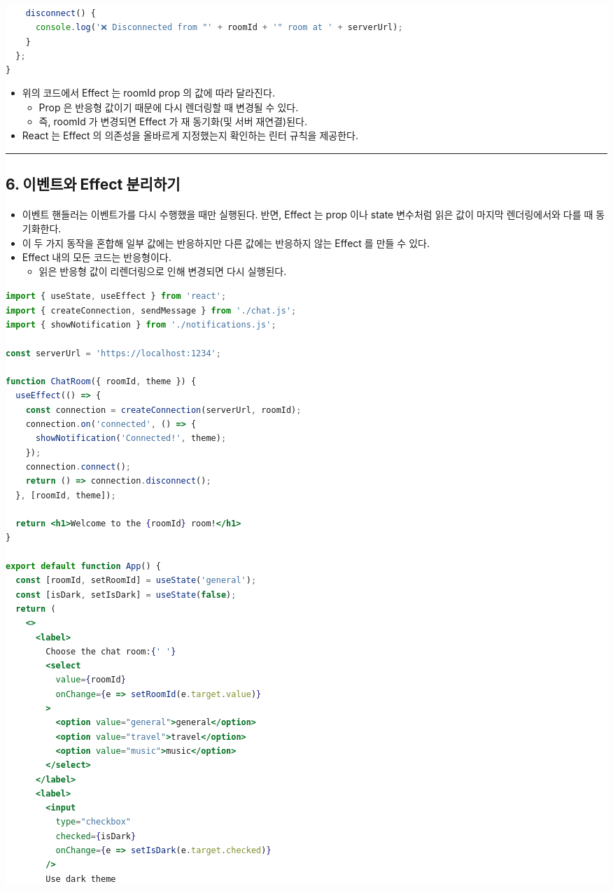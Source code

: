 ```jsx
    disconnect() {
      console.log('❌ Disconnected from "' + roomId + '" room at ' + serverUrl);
    }
  };
}
```

- 위의 코드에서 Effect 는 roomId prop 의 값에 따라 달라진다.
	- Prop 은 반응형 값이기 때문에 다시 렌더링할 때 변경될 수 있다.
	- 즉, roomId 가 변경되면 Effect 가 재 동기화(및 서버 재연결)된다.
- React 는 Effect 의 의존성을 올바르게 지정했는지 확인하는 린터 규칙을 제공한다.

---

## 6. 이벤트와 Effect 분리하기

- 이벤트 핸들러는 이벤트가를 다시 수행했을 때만 실행된다. 반면, Effect 는 prop 이나 state 변수처럼 읽은 값이 마지막 렌더링에서와 다를 때 동기화한다.
- 이 두 가지 동작을 혼합해 일부 값에는 반응하지만 다른 값에는 반응하지 않는 Effect 를 만들 수 있다.
- Effect 내의 모든 코드는 반응형이다.
	- 읽은 반응형 값이 리렌더링으로 인해 변경되면 다시 실행된다.

```jsx
import { useState, useEffect } from 'react';
import { createConnection, sendMessage } from './chat.js';
import { showNotification } from './notifications.js';

const serverUrl = 'https://localhost:1234';

function ChatRoom({ roomId, theme }) {
  useEffect(() => {
    const connection = createConnection(serverUrl, roomId);
    connection.on('connected', () => {
      showNotification('Connected!', theme);
    });
    connection.connect();
    return () => connection.disconnect();
  }, [roomId, theme]);

  return <h1>Welcome to the {roomId} room!</h1>
}

export default function App() {
  const [roomId, setRoomId] = useState('general');
  const [isDark, setIsDark] = useState(false);
  return (
    <>
      <label>
        Choose the chat room:{' '}
        <select
          value={roomId}
          onChange={e => setRoomId(e.target.value)}
        >
          <option value="general">general</option>
          <option value="travel">travel</option>
          <option value="music">music</option>
        </select>
      </label>
      <label>
        <input
          type="checkbox"
          checked={isDark}
          onChange={e => setIsDark(e.target.checked)}
        />
        Use dark theme
```